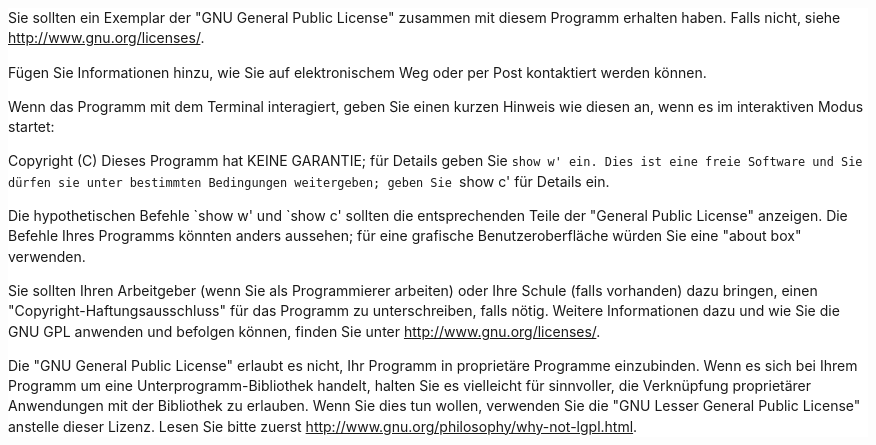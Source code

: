 Sie sollten ein Exemplar der "GNU General Public License" zusammen mit diesem Programm erhalten haben. Falls nicht, siehe <http://www.gnu.org/licenses/>.

Fügen Sie Informationen hinzu, wie Sie auf elektronischem Weg oder per Post kontaktiert werden können.

Wenn das Programm mit dem Terminal interagiert, geben Sie einen kurzen Hinweis wie diesen an, wenn es im interaktiven Modus startet:

<program> Copyright (C) <year> <name of author>
Dieses Programm hat KEINE GARANTIE; für Details geben Sie `show w' ein.
Dies ist eine freie Software und Sie dürfen sie unter bestimmten Bedingungen weitergeben; geben Sie `show c' für Details ein.

Die hypothetischen Befehle \`show w' und \`show c' sollten die entsprechenden Teile der "General Public License" anzeigen. Die Befehle Ihres Programms könnten anders aussehen; für eine grafische Benutzeroberfläche würden Sie eine "about box" verwenden.

Sie sollten Ihren Arbeitgeber (wenn Sie als Programmierer arbeiten) oder Ihre Schule (falls vorhanden) dazu bringen, einen "Copyright-Haftungsausschluss" für das Programm zu unterschreiben, falls nötig. Weitere Informationen dazu und wie Sie die GNU GPL anwenden und befolgen können, finden Sie unter <http://www.gnu.org/licenses/>.

Die "GNU General Public License" erlaubt es nicht, Ihr Programm in proprietäre Programme einzubinden. Wenn es sich bei Ihrem Programm um eine Unterprogramm-Bibliothek handelt, halten Sie es vielleicht für sinnvoller, die Verknüpfung proprietärer Anwendungen mit der Bibliothek zu erlauben. Wenn Sie dies tun wollen, verwenden Sie die "GNU Lesser General Public License" anstelle dieser Lizenz. Lesen Sie bitte zuerst <http://www.gnu.org/philosophy/why-not-lgpl.html>.